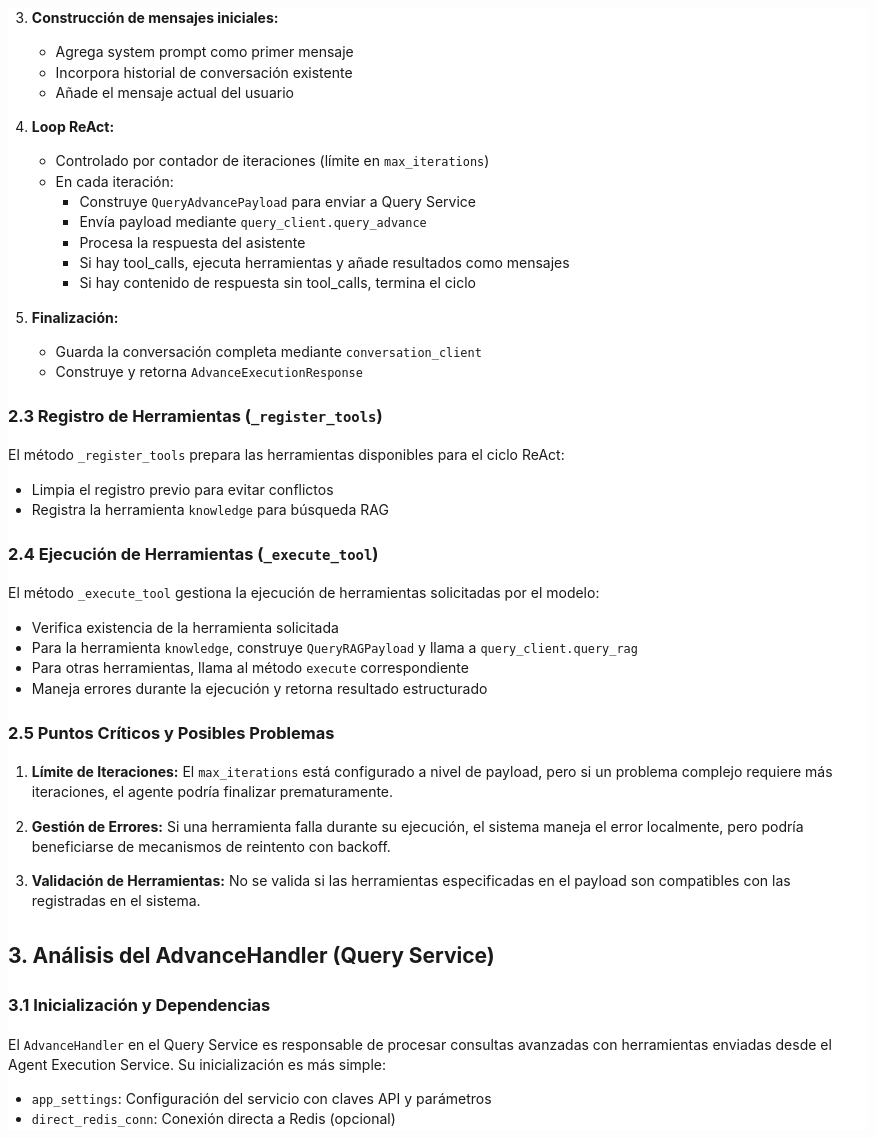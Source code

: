 3. **Construcción de mensajes iniciales:**
   - Agrega system prompt como primer mensaje
   - Incorpora historial de conversación existente
   - Añade el mensaje actual del usuario

4. **Loop ReAct:**
   - Controlado por contador de iteraciones (límite en `max_iterations`)
   - En cada iteración:
     - Construye `QueryAdvancePayload` para enviar a Query Service
     - Envía payload mediante `query_client.query_advance`
     - Procesa la respuesta del asistente
     - Si hay tool_calls, ejecuta herramientas y añade resultados como mensajes
     - Si hay contenido de respuesta sin tool_calls, termina el ciclo

5. **Finalización:**
   - Guarda la conversación completa mediante `conversation_client`
   - Construye y retorna `AdvanceExecutionResponse`

### 2.3 Registro de Herramientas (`_register_tools`)

El método `_register_tools` prepara las herramientas disponibles para el ciclo ReAct:

- Limpia el registro previo para evitar conflictos
- Registra la herramienta `knowledge` para búsqueda RAG

### 2.4 Ejecución de Herramientas (`_execute_tool`)

El método `_execute_tool` gestiona la ejecución de herramientas solicitadas por el modelo:

- Verifica existencia de la herramienta solicitada
- Para la herramienta `knowledge`, construye `QueryRAGPayload` y llama a `query_client.query_rag`
- Para otras herramientas, llama al método `execute` correspondiente
- Maneja errores durante la ejecución y retorna resultado estructurado

### 2.5 Puntos Críticos y Posibles Problemas

1. **Límite de Iteraciones:** El `max_iterations` está configurado a nivel de payload, pero si un problema complejo requiere más iteraciones, el agente podría finalizar prematuramente.

2. **Gestión de Errores:** Si una herramienta falla durante su ejecución, el sistema maneja el error localmente, pero podría beneficiarse de mecanismos de reintento con backoff.

3. **Validación de Herramientas:** No se valida si las herramientas especificadas en el payload son compatibles con las registradas en el sistema.

## 3. Análisis del AdvanceHandler (Query Service)

### 3.1 Inicialización y Dependencias

El `AdvanceHandler` en el Query Service es responsable de procesar consultas avanzadas con herramientas enviadas desde el Agent Execution Service. Su inicialización es más simple:

- `app_settings`: Configuración del servicio con claves API y parámetros
- `direct_redis_conn`: Conexión directa a Redis (opcional)
